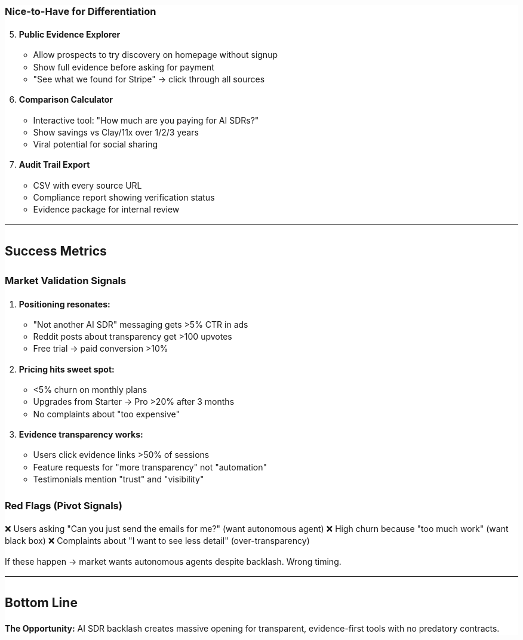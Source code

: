 ### Nice-to-Have for Differentiation

5. **Public Evidence Explorer**
   - Allow prospects to try discovery on homepage without signup
   - Show full evidence before asking for payment
   - "See what we found for Stripe" → click through all sources

6. **Comparison Calculator**
   - Interactive tool: "How much are you paying for AI SDRs?"
   - Show savings vs Clay/11x over 1/2/3 years
   - Viral potential for social sharing

7. **Audit Trail Export**
   - CSV with every source URL
   - Compliance report showing verification status
   - Evidence package for internal review

---

## Success Metrics

### Market Validation Signals

1. **Positioning resonates:**
   - "Not another AI SDR" messaging gets >5% CTR in ads
   - Reddit posts about transparency get >100 upvotes
   - Free trial → paid conversion >10%

2. **Pricing hits sweet spot:**
   - <5% churn on monthly plans
   - Upgrades from Starter → Pro >20% after 3 months
   - No complaints about "too expensive"

3. **Evidence transparency works:**
   - Users click evidence links >50% of sessions
   - Feature requests for "more transparency" not "automation"
   - Testimonials mention "trust" and "visibility"

### Red Flags (Pivot Signals)

❌ Users asking "Can you just send the emails for me?" (want autonomous agent)
❌ High churn because "too much work" (want black box)
❌ Complaints about "I want to see less detail" (over-transparency)

If these happen → market wants autonomous agents despite backlash. Wrong timing.

---

## Bottom Line

**The Opportunity:**
AI SDR backlash creates massive opening for transparent, evidence-first tools with no predatory contracts.
